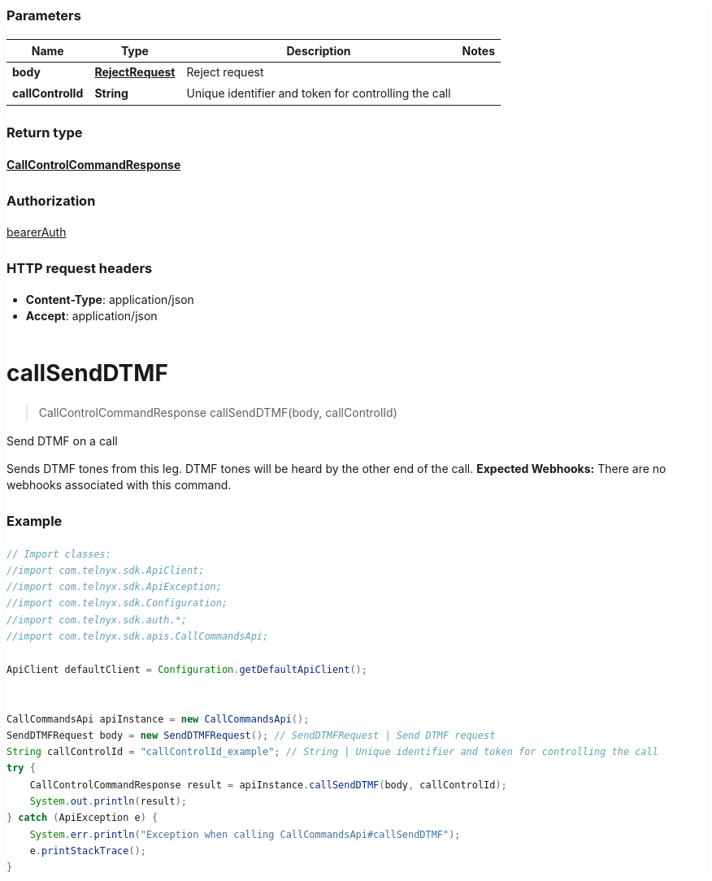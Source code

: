 ### Parameters

Name | Type | Description  | Notes
------------- | ------------- | ------------- | -------------
 **body** | [**RejectRequest**](RejectRequest.md)| Reject request |
 **callControlId** | **String**| Unique identifier and token for controlling the call |

### Return type

[**CallControlCommandResponse**](CallControlCommandResponse.md)

### Authorization

[bearerAuth](../README.md#bearerAuth)

### HTTP request headers

 - **Content-Type**: application/json
 - **Accept**: application/json

<a name="callSendDTMF"></a>
# **callSendDTMF**
> CallControlCommandResponse callSendDTMF(body, callControlId)

Send DTMF on a call

Sends DTMF tones from this leg. DTMF tones will be heard by the other end of the call.  **Expected Webhooks:**  There are no webhooks associated with this command. 

### Example
```java
// Import classes:
//import com.telnyx.sdk.ApiClient;
//import com.telnyx.sdk.ApiException;
//import com.telnyx.sdk.Configuration;
//import com.telnyx.sdk.auth.*;
//import com.telnyx.sdk.apis.CallCommandsApi;

ApiClient defaultClient = Configuration.getDefaultApiClient();


CallCommandsApi apiInstance = new CallCommandsApi();
SendDTMFRequest body = new SendDTMFRequest(); // SendDTMFRequest | Send DTMF request
String callControlId = "callControlId_example"; // String | Unique identifier and token for controlling the call
try {
    CallControlCommandResponse result = apiInstance.callSendDTMF(body, callControlId);
    System.out.println(result);
} catch (ApiException e) {
    System.err.println("Exception when calling CallCommandsApi#callSendDTMF");
    e.printStackTrace();
}
```
